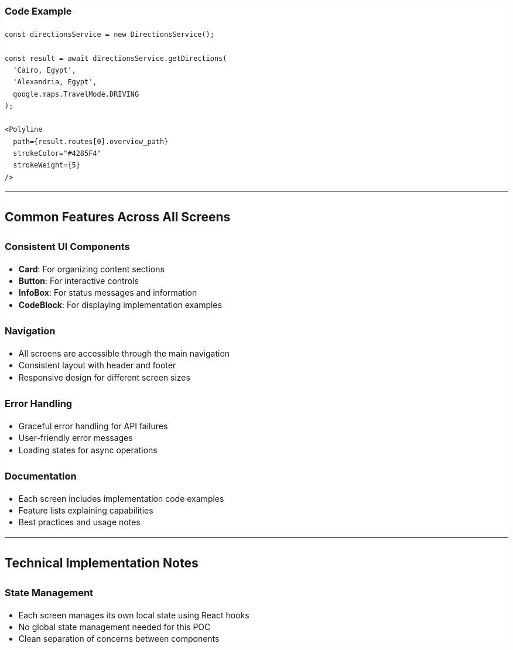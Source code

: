 ### Code Example
```tsx
const directionsService = new DirectionsService();

const result = await directionsService.getDirections(
  'Cairo, Egypt',
  'Alexandria, Egypt',
  google.maps.TravelMode.DRIVING
);

<Polyline
  path={result.routes[0].overview_path}
  strokeColor="#4285F4"
  strokeWeight={5}
/>
```

---

## Common Features Across All Screens

### Consistent UI Components
- **Card**: For organizing content sections
- **Button**: For interactive controls
- **InfoBox**: For status messages and information
- **CodeBlock**: For displaying implementation examples

### Navigation
- All screens are accessible through the main navigation
- Consistent layout with header and footer
- Responsive design for different screen sizes

### Error Handling
- Graceful error handling for API failures
- User-friendly error messages
- Loading states for async operations

### Documentation
- Each screen includes implementation code examples
- Feature lists explaining capabilities
- Best practices and usage notes

---

## Technical Implementation Notes

### State Management
- Each screen manages its own local state using React hooks
- No global state management needed for this POC
- Clean separation of concerns between components
